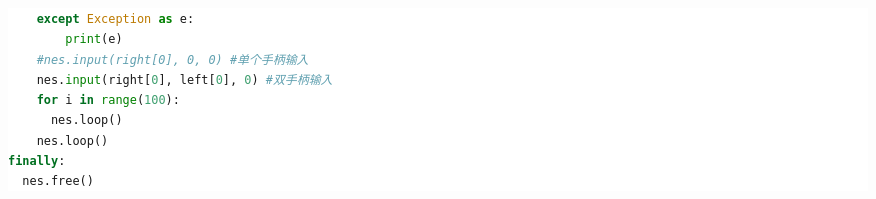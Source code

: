 ```python
    except Exception as e:
        print(e)
    #nes.input(right[0], 0, 0) #单个手柄输入 
    nes.input(right[0], left[0], 0) #双手柄输入
    for i in range(100):
      nes.loop()
    nes.loop()
finally:
  nes.free()
```


